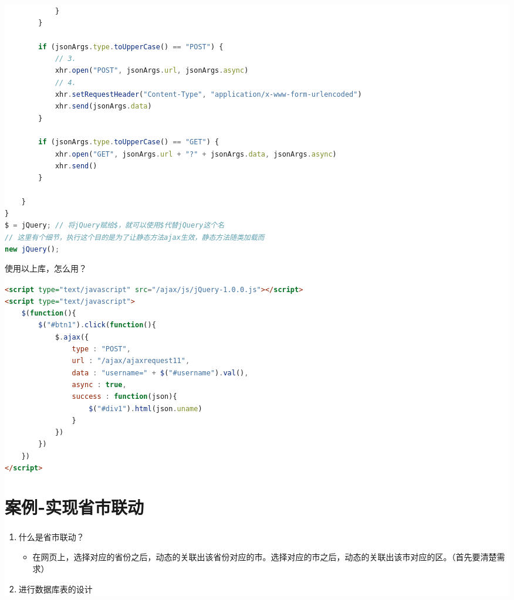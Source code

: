   ```javascript
              }
          }
  
          if (jsonArgs.type.toUpperCase() == "POST") {
              // 3.
              xhr.open("POST", jsonArgs.url, jsonArgs.async)
              // 4.
              xhr.setRequestHeader("Content-Type", "application/x-www-form-urlencoded")
              xhr.send(jsonArgs.data)
          }
  
          if (jsonArgs.type.toUpperCase() == "GET") {
              xhr.open("GET", jsonArgs.url + "?" + jsonArgs.data, jsonArgs.async)
              xhr.send()
          }
  
      }
  }
  $ = jQuery; // 将jQuery赋给$，就可以使用$代替jQuery这个名
  // 这里有个细节，执行这个目的是为了让静态方法ajax生效，静态方法随类加载而
  new jQuery();
  ```
  
  使用以上库，怎么用？
  
  ```html
  <script type="text/javascript" src="/ajax/js/jQuery-1.0.0.js"></script>
  <script type="text/javascript">
      $(function(){
          $("#btn1").click(function(){
              $.ajax({
                  type : "POST",
                  url : "/ajax/ajaxrequest11",
                  data : "username=" + $("#username").val(),
                  async : true,
                  success : function(json){
                      $("#div1").html(json.uname)
                  }
              })
          })
      })
  </script>
  ```

# 案例-实现省市联动

1. 什么是省市联动？

   - 在网页上，选择对应的省份之后，动态的关联出该省份对应的市。选择对应的市之后，动态的关联出该市对应的区。（首先要清楚需求）

2. 进行数据库表的设计
